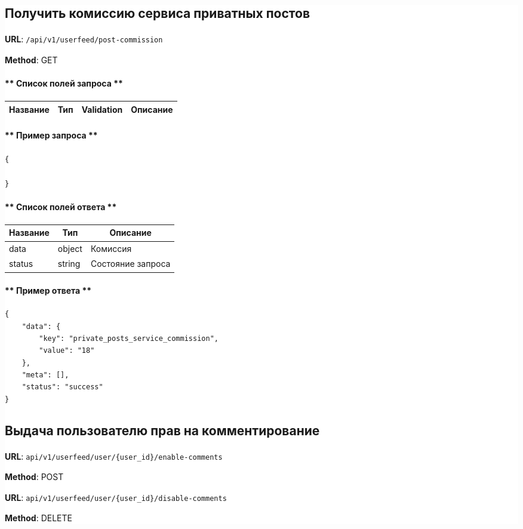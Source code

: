 ```
```




## Получить комиссию сервиса приватных постов

**URL**: ```/api/v1/userfeed/post-commission```

**Method**: GET




#### ** Список полей запроса **

|Название|Тип|Validation|Описание|
|--|--|--|--|

#### ** Пример запроса **
```
{

}
```

#### ** Список полей ответа **

|Название|Тип|Описание|
|--|--|--|
|data|object|Комиссия|
|status|string|Состояние запроса|

#### ** Пример ответа **

```
{
    "data": {
        "key": "private_posts_service_commission",
        "value": "18"
    },
    "meta": [],
    "status": "success"
}
```



## Выдача пользователю прав на комментирование

**URL**: ```api/v1/userfeed/user/{user_id}/enable-comments```

**Method**: POST

**URL**: ```api/v1/userfeed/user/{user_id}/disable-comments```

**Method**: DELETE
